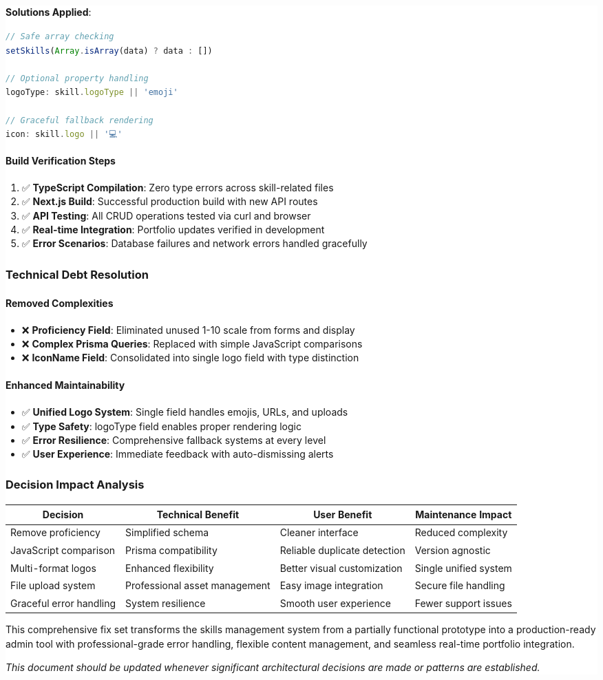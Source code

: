 **Solutions Applied**:
```typescript
// Safe array checking
setSkills(Array.isArray(data) ? data : [])

// Optional property handling
logoType: skill.logoType || 'emoji'

// Graceful fallback rendering
icon: skill.logo || '💻'
```

#### Build Verification Steps
1. ✅ **TypeScript Compilation**: Zero type errors across skill-related files
2. ✅ **Next.js Build**: Successful production build with new API routes
3. ✅ **API Testing**: All CRUD operations tested via curl and browser
4. ✅ **Real-time Integration**: Portfolio updates verified in development
5. ✅ **Error Scenarios**: Database failures and network errors handled gracefully

### Technical Debt Resolution

#### Removed Complexities
- ❌ **Proficiency Field**: Eliminated unused 1-10 scale from forms and display
- ❌ **Complex Prisma Queries**: Replaced with simple JavaScript comparisons
- ❌ **IconName Field**: Consolidated into single logo field with type distinction

#### Enhanced Maintainability
- ✅ **Unified Logo System**: Single field handles emojis, URLs, and uploads
- ✅ **Type Safety**: logoType field enables proper rendering logic
- ✅ **Error Resilience**: Comprehensive fallback systems at every level
- ✅ **User Experience**: Immediate feedback with auto-dismissing alerts

### Decision Impact Analysis

| Decision | Technical Benefit | User Benefit | Maintenance Impact |
|----------|------------------|--------------|-------------------|
| Remove proficiency | Simplified schema | Cleaner interface | Reduced complexity |
| JavaScript comparison | Prisma compatibility | Reliable duplicate detection | Version agnostic |
| Multi-format logos | Enhanced flexibility | Better visual customization | Single unified system |
| File upload system | Professional asset management | Easy image integration | Secure file handling |
| Graceful error handling | System resilience | Smooth user experience | Fewer support issues |

This comprehensive fix set transforms the skills management system from a partially functional prototype into a production-ready admin tool with professional-grade error handling, flexible content management, and seamless real-time portfolio integration.

*This document should be updated whenever significant architectural decisions are made or patterns are established.*